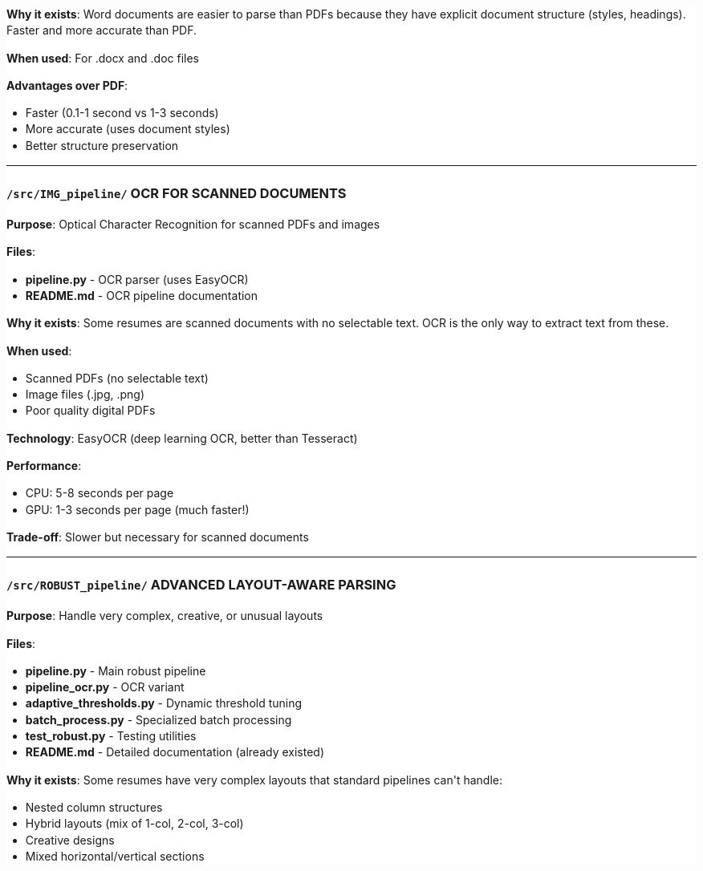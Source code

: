 **Why it exists**: Word documents are easier to parse than PDFs because they have explicit document structure (styles, headings). Faster and more accurate than PDF.

**When used**: For .docx and .doc files

**Advantages over PDF**:

- Faster (0.1-1 second vs 1-3 seconds)
- More accurate (uses document styles)
- Better structure preservation

---

### `/src/IMG_pipeline/` **OCR FOR SCANNED DOCUMENTS**

**Purpose**: Optical Character Recognition for scanned PDFs and images

**Files**:

- **pipeline.py** - OCR parser (uses EasyOCR)
- **README.md** - OCR pipeline documentation

**Why it exists**: Some resumes are scanned documents with no selectable text. OCR is the only way to extract text from these.

**When used**:

- Scanned PDFs (no selectable text)
- Image files (.jpg, .png)
- Poor quality digital PDFs

**Technology**: EasyOCR (deep learning OCR, better than Tesseract)

**Performance**:

- CPU: 5-8 seconds per page
- GPU: 1-3 seconds per page (much faster!)

**Trade-off**: Slower but necessary for scanned documents

---

### `/src/ROBUST_pipeline/` **ADVANCED LAYOUT-AWARE PARSING**

**Purpose**: Handle very complex, creative, or unusual layouts

**Files**:

- **pipeline.py** - Main robust pipeline
- **pipeline_ocr.py** - OCR variant
- **adaptive_thresholds.py** - Dynamic threshold tuning
- **batch_process.py** - Specialized batch processing
- **test_robust.py** - Testing utilities
- **README.md** - Detailed documentation (already existed)

**Why it exists**: Some resumes have very complex layouts that standard pipelines can't handle:

- Nested column structures
- Hybrid layouts (mix of 1-col, 2-col, 3-col)
- Creative designs
- Mixed horizontal/vertical sections
